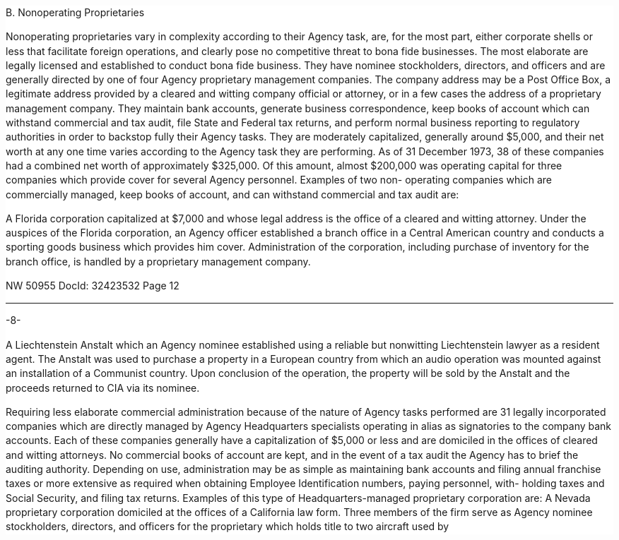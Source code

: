 B. Nonoperating Proprietaries

Nonoperating proprietaries vary in complexity according to their
Agency task, are, for the most part, either corporate shells or less
that facilitate foreign operations, and clearly pose no competitive
threat to bona fide businesses. The most elaborate are legally
licensed and established to conduct bona fide business. They have
nominee stockholders, directors, and officers and are generally
directed by one of four Agency proprietary management companies.
The company address may be a Post Office Box, a legitimate address
provided by a cleared and witting company official or attorney, or in
a few cases the address of a proprietary management company. They
maintain bank accounts, generate business correspondence, keep books
of account which can withstand commercial and tax audit, file State
and Federal tax returns, and perform normal business reporting to
regulatory authorities in order to backstop fully their Agency tasks.
They are moderately capitalized, generally around $5,000, and their
net worth at any one time varies according to the Agency task they
are performing. As of 31 December 1973, 38 of these companies had
a combined net worth of approximately $325,000. Of this amount,
almost $200,000 was operating capital for three companies which
provide cover for several Agency personnel. Examples of two non-
operating companies which are commercially managed, keep books of
account, and can withstand commercial and tax audit are:

A Florida corporation capitalized at $7,000 and whose legal
address is the office of a cleared and witting attorney.
Under the auspices of the Florida corporation, an Agency
officer established a branch office in a Central American
country and conducts a sporting goods business which provides
him cover. Administration of the corporation, including
purchase of inventory for the branch office, is handled by
a proprietary management company.

NW 50955 DocId: 32423532 Page 12

---

-8-

A Liechtenstein Anstalt which an Agency nominee established
using a reliable but nonwitting Liechtenstein lawyer as a
resident agent. The Anstalt was used to purchase a property
in a European country from which an audio operation was
mounted against an installation of a Communist country.
Upon conclusion of the operation, the property will be sold
by the Anstalt and the proceeds returned to CIA via its
nominee.

Requiring less elaborate commercial administration because of
the nature of Agency tasks performed are 31 legally incorporated
companies which are directly managed by Agency Headquarters specialists
operating in alias as signatories to the company bank accounts. Each
of these companies generally have a capitalization of $5,000 or less
and are domiciled in the offices of cleared and witting attorneys.
No commercial books of account are kept, and in the event of a tax
audit the Agency has to brief the auditing authority. Depending on
use, administration may be as simple as maintaining bank accounts and
filing annual franchise taxes or more extensive as required when
obtaining Employee Identification numbers, paying personnel, with-
holding taxes and Social Security, and filing tax returns. Examples
of this type of Headquarters-managed proprietary corporation are:
A Nevada proprietary corporation domiciled at the offices of
a California law form. Three members of the firm serve as
Agency nominee stockholders, directors, and officers for
the proprietary which holds title to two aircraft used by